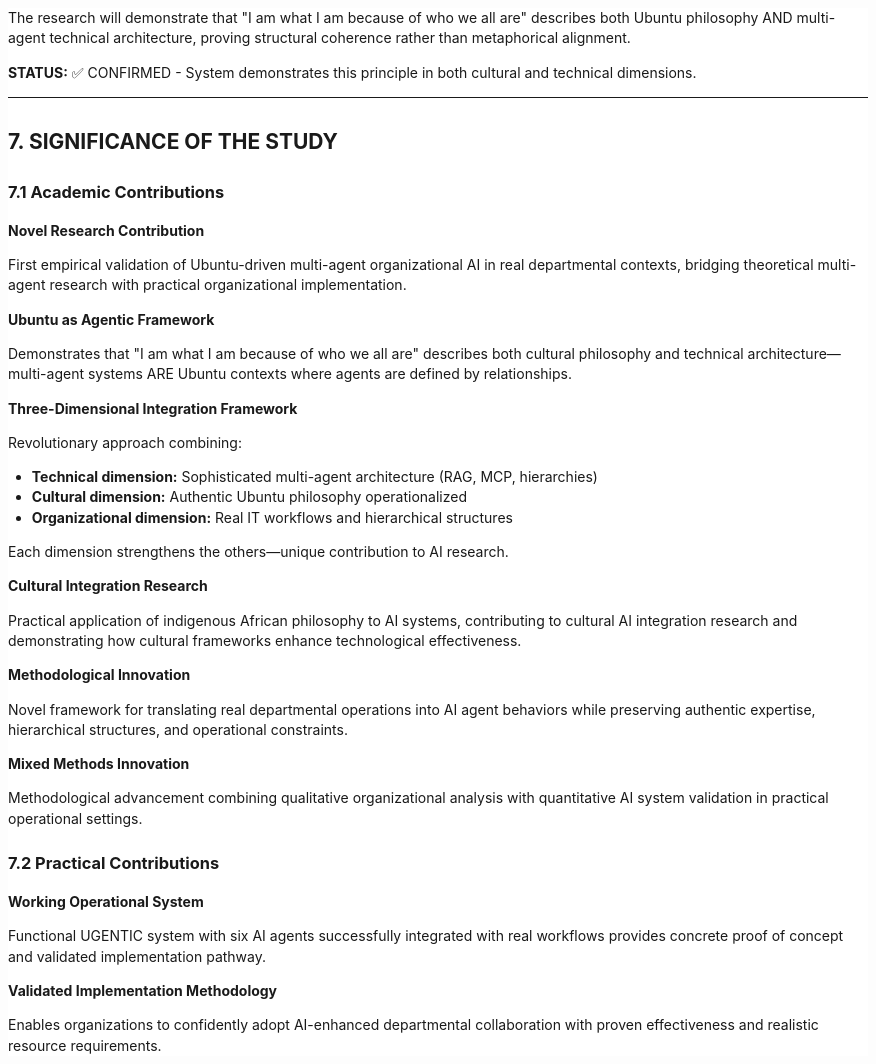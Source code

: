 The research will demonstrate that "I am what I am because of who we all are" describes both Ubuntu philosophy AND multi-agent technical architecture, proving structural coherence rather than metaphorical alignment.

**STATUS:** ✅ CONFIRMED - System demonstrates this principle in both cultural and technical dimensions.

---

## 7. SIGNIFICANCE OF THE STUDY

### 7.1 Academic Contributions

**Novel Research Contribution**

First empirical validation of Ubuntu-driven multi-agent organizational AI in real departmental contexts, bridging theoretical multi-agent research with practical organizational implementation.

**Ubuntu as Agentic Framework**

Demonstrates that "I am what I am because of who we all are" describes both cultural philosophy and technical architecture—multi-agent systems ARE Ubuntu contexts where agents are defined by relationships.

**Three-Dimensional Integration Framework**

Revolutionary approach combining:
- **Technical dimension:** Sophisticated multi-agent architecture (RAG, MCP, hierarchies)
- **Cultural dimension:** Authentic Ubuntu philosophy operationalized  
- **Organizational dimension:** Real IT workflows and hierarchical structures

Each dimension strengthens the others—unique contribution to AI research.

**Cultural Integration Research**

Practical application of indigenous African philosophy to AI systems, contributing to cultural AI integration research and demonstrating how cultural frameworks enhance technological effectiveness.

**Methodological Innovation**

Novel framework for translating real departmental operations into AI agent behaviors while preserving authentic expertise, hierarchical structures, and operational constraints.

**Mixed Methods Innovation**

Methodological advancement combining qualitative organizational analysis with quantitative AI system validation in practical operational settings.

### 7.2 Practical Contributions

**Working Operational System**

Functional UGENTIC system with six AI agents successfully integrated with real workflows provides concrete proof of concept and validated implementation pathway.

**Validated Implementation Methodology**

Enables organizations to confidently adopt AI-enhanced departmental collaboration with proven effectiveness and realistic resource requirements.
